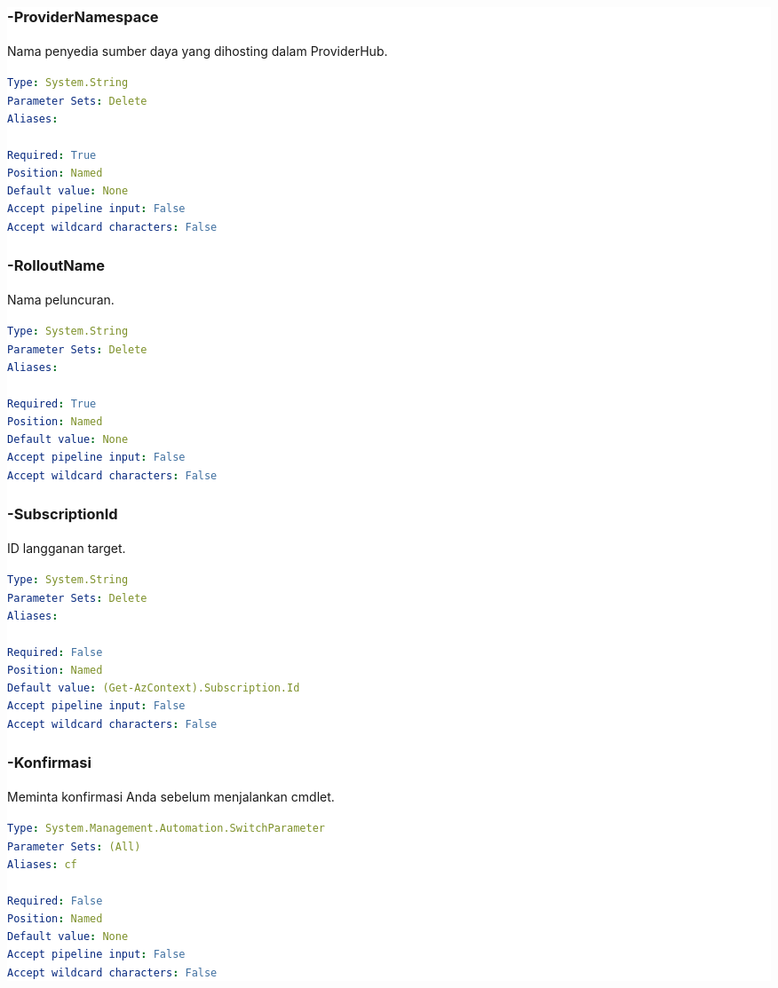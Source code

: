 ### -ProviderNamespace
Nama penyedia sumber daya yang dihosting dalam ProviderHub.

```yaml
Type: System.String
Parameter Sets: Delete
Aliases:

Required: True
Position: Named
Default value: None
Accept pipeline input: False
Accept wildcard characters: False
```

### -RolloutName
Nama peluncuran.

```yaml
Type: System.String
Parameter Sets: Delete
Aliases:

Required: True
Position: Named
Default value: None
Accept pipeline input: False
Accept wildcard characters: False
```

### -SubscriptionId
ID langganan target.

```yaml
Type: System.String
Parameter Sets: Delete
Aliases:

Required: False
Position: Named
Default value: (Get-AzContext).Subscription.Id
Accept pipeline input: False
Accept wildcard characters: False
```

### -Konfirmasi
Meminta konfirmasi Anda sebelum menjalankan cmdlet.

```yaml
Type: System.Management.Automation.SwitchParameter
Parameter Sets: (All)
Aliases: cf

Required: False
Position: Named
Default value: None
Accept pipeline input: False
Accept wildcard characters: False
```
